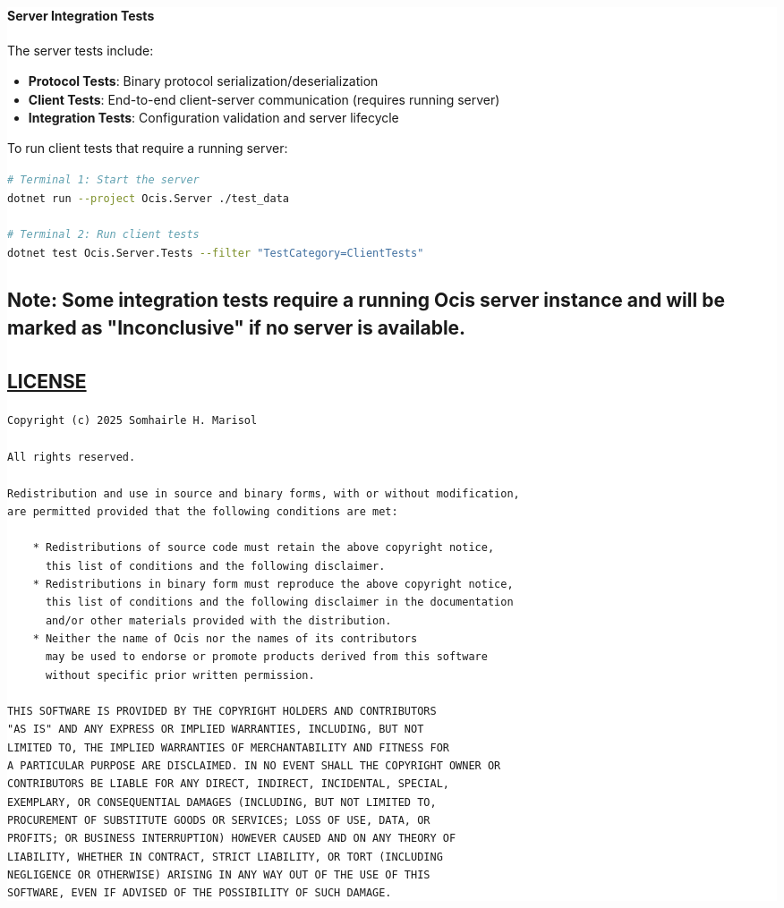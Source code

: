 #### Server Integration Tests

The server tests include:

- **Protocol Tests**: Binary protocol serialization/deserialization
- **Client Tests**: End-to-end client-server communication (requires running server)
- **Integration Tests**: Configuration validation and server lifecycle

To run client tests that require a running server:

```bash
# Terminal 1: Start the server
dotnet run --project Ocis.Server ./test_data

# Terminal 2: Run client tests
dotnet test Ocis.Server.Tests --filter "TestCategory=ClientTests"
```

**Note**: Some integration tests require a running Ocis server instance and will be marked as "Inconclusive" if no server is available.
---

## [LICENSE](./LICENSE)

```
Copyright (c) 2025 Somhairle H. Marisol

All rights reserved.

Redistribution and use in source and binary forms, with or without modification,
are permitted provided that the following conditions are met:

    * Redistributions of source code must retain the above copyright notice,
      this list of conditions and the following disclaimer.
    * Redistributions in binary form must reproduce the above copyright notice,
      this list of conditions and the following disclaimer in the documentation
      and/or other materials provided with the distribution.
    * Neither the name of Ocis nor the names of its contributors
      may be used to endorse or promote products derived from this software
      without specific prior written permission.

THIS SOFTWARE IS PROVIDED BY THE COPYRIGHT HOLDERS AND CONTRIBUTORS
"AS IS" AND ANY EXPRESS OR IMPLIED WARRANTIES, INCLUDING, BUT NOT
LIMITED TO, THE IMPLIED WARRANTIES OF MERCHANTABILITY AND FITNESS FOR
A PARTICULAR PURPOSE ARE DISCLAIMED. IN NO EVENT SHALL THE COPYRIGHT OWNER OR
CONTRIBUTORS BE LIABLE FOR ANY DIRECT, INDIRECT, INCIDENTAL, SPECIAL,
EXEMPLARY, OR CONSEQUENTIAL DAMAGES (INCLUDING, BUT NOT LIMITED TO,
PROCUREMENT OF SUBSTITUTE GOODS OR SERVICES; LOSS OF USE, DATA, OR
PROFITS; OR BUSINESS INTERRUPTION) HOWEVER CAUSED AND ON ANY THEORY OF
LIABILITY, WHETHER IN CONTRACT, STRICT LIABILITY, OR TORT (INCLUDING
NEGLIGENCE OR OTHERWISE) ARISING IN ANY WAY OUT OF THE USE OF THIS
SOFTWARE, EVEN IF ADVISED OF THE POSSIBILITY OF SUCH DAMAGE.
```
